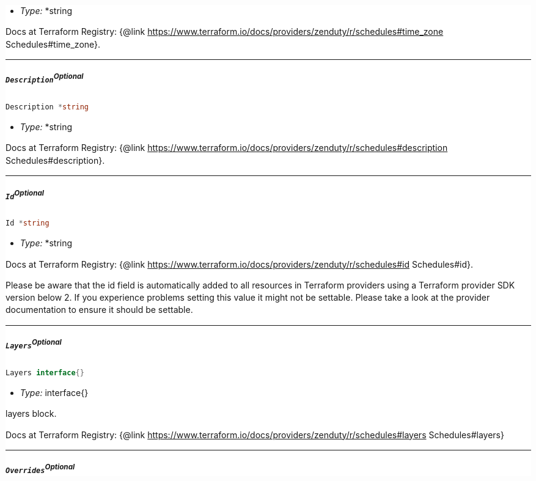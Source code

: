 - *Type:* *string

Docs at Terraform Registry: {@link https://www.terraform.io/docs/providers/zenduty/r/schedules#time_zone Schedules#time_zone}.

---

##### `Description`<sup>Optional</sup> <a name="Description" id="@skeptools/provider-zenduty.schedules.SchedulesConfig.property.description"></a>

```go
Description *string
```

- *Type:* *string

Docs at Terraform Registry: {@link https://www.terraform.io/docs/providers/zenduty/r/schedules#description Schedules#description}.

---

##### `Id`<sup>Optional</sup> <a name="Id" id="@skeptools/provider-zenduty.schedules.SchedulesConfig.property.id"></a>

```go
Id *string
```

- *Type:* *string

Docs at Terraform Registry: {@link https://www.terraform.io/docs/providers/zenduty/r/schedules#id Schedules#id}.

Please be aware that the id field is automatically added to all resources in Terraform providers using a Terraform provider SDK version below 2.
If you experience problems setting this value it might not be settable. Please take a look at the provider documentation to ensure it should be settable.

---

##### `Layers`<sup>Optional</sup> <a name="Layers" id="@skeptools/provider-zenduty.schedules.SchedulesConfig.property.layers"></a>

```go
Layers interface{}
```

- *Type:* interface{}

layers block.

Docs at Terraform Registry: {@link https://www.terraform.io/docs/providers/zenduty/r/schedules#layers Schedules#layers}

---

##### `Overrides`<sup>Optional</sup> <a name="Overrides" id="@skeptools/provider-zenduty.schedules.SchedulesConfig.property.overrides"></a>
